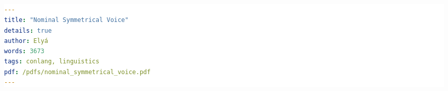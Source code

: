 ```yaml
---
title: "Nominal Symmetrical Voice"
details: true
author: Elyá
words: 3673
tags: conlang, linguistics
pdf: /pdfs/nominal_symmetrical_voice.pdf
---
```


